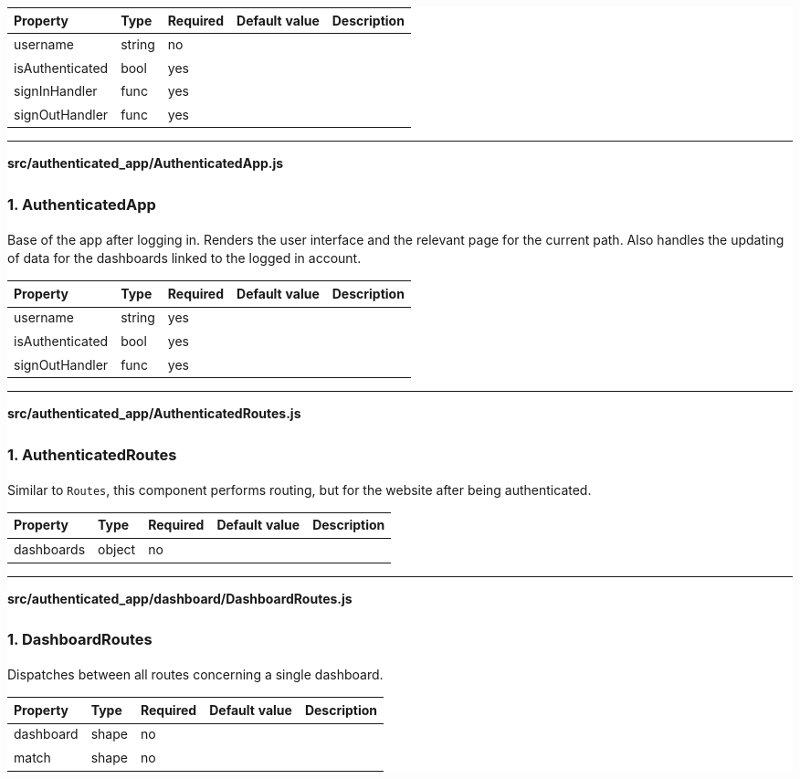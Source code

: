 


Property | Type | Required | Default value | Description
:--- | :--- | :--- | :--- | :---
username|string|no||
isAuthenticated|bool|yes||
signInHandler|func|yes||
signOutHandler|func|yes||


-----


**src/authenticated_app/AuthenticatedApp.js**

### 1. AuthenticatedApp

Base of the app after logging in. Renders the user interface and the relevant page for the current path.
Also handles the updating of data for the dashboards linked to the logged in account.   




Property | Type | Required | Default value | Description
:--- | :--- | :--- | :--- | :---
username|string|yes||
isAuthenticated|bool|yes||
signOutHandler|func|yes||


-----


**src/authenticated_app/AuthenticatedRoutes.js**

### 1. AuthenticatedRoutes

Similar to `Routes`, this component performs routing, but for the website after being authenticated.   




Property | Type | Required | Default value | Description
:--- | :--- | :--- | :--- | :---
dashboards|object|no||


-----


**src/authenticated_app/dashboard/DashboardRoutes.js**

### 1. DashboardRoutes

Dispatches between all routes concerning a single dashboard.   




Property | Type | Required | Default value | Description
:--- | :--- | :--- | :--- | :---
dashboard|shape|no||
match|shape|no||
